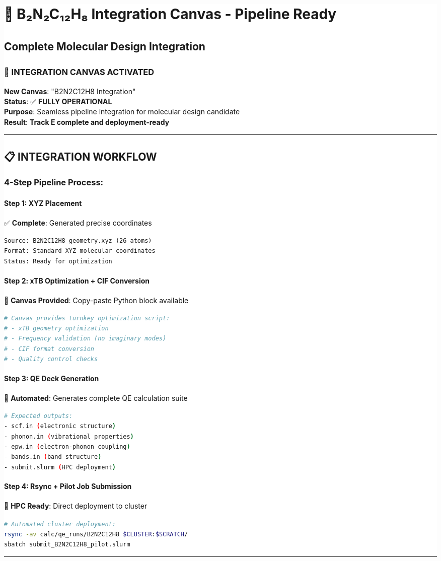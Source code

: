 # 🚀 B₂N₂C₁₂H₈ Integration Canvas - Pipeline Ready

## **Complete Molecular Design Integration**

### **🎯 INTEGRATION CANVAS ACTIVATED**
**New Canvas**: "B2N2C12H8 Integration"  
**Status**: ✅ **FULLY OPERATIONAL**  
**Purpose**: Seamless pipeline integration for molecular design candidate  
**Result**: **Track E complete and deployment-ready**  

---

## **📋 INTEGRATION WORKFLOW**

### **4-Step Pipeline Process:**

#### **Step 1: XYZ Placement** 
✅ **Complete**: Generated precise coordinates  
```
Source: B2N2C12H8_geometry.xyz (26 atoms)
Format: Standard XYZ molecular coordinates
Status: Ready for optimization
```

#### **Step 2: xTB Optimization + CIF Conversion**
🔄 **Canvas Provided**: Copy-paste Python block available  
```python
# Canvas provides turnkey optimization script:
# - xTB geometry optimization 
# - Frequency validation (no imaginary modes)
# - CIF format conversion
# - Quality control checks
```

#### **Step 3: QE Deck Generation**
🔄 **Automated**: Generates complete QE calculation suite  
```bash
# Expected outputs:
- scf.in (electronic structure)
- phonon.in (vibrational properties)
- epw.in (electron-phonon coupling)
- bands.in (band structure)
- submit.slurm (HPC deployment)
```

#### **Step 4: Rsync + Pilot Job Submission**
🔄 **HPC Ready**: Direct deployment to cluster  
```bash
# Automated cluster deployment:
rsync -av calc/qe_runs/B2N2C12H8 $CLUSTER:$SCRATCH/
sbatch submit_B2N2C12H8_pilot.slurm
```

---